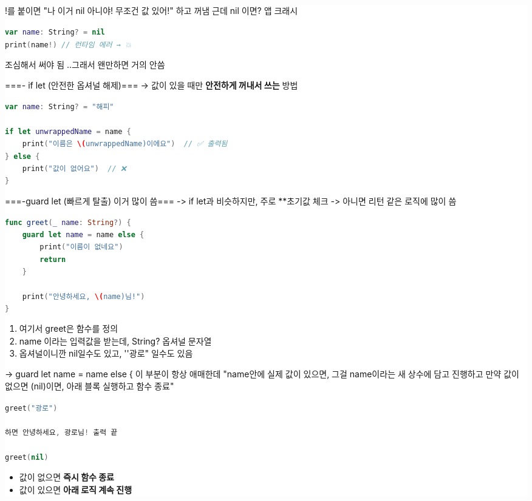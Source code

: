 !를 붙이면 "나 이거 nil 아니야! 무조건 값 있어!" 하고 꺼냄
근데 nil 이면? 앱 크래시

``` swift
var name: String? = nil
print(name!) // 런타임 에러 → 💥

```
조심해서 써야 됨 ..그래서 왠만하면 거의 안씀

===- if let (안전한 옵셔널 해제)===
-> 값이 있을 때만 **안전하게 꺼내서 쓰는** 방법
``` swift
var name: String? = "해피"

if let unwrappedName = name {
    print("이름은 \(unwrappedName)이에요")  // ✅ 출력됨
} else {
    print("값이 없어요")  // ❌
}
```

===-guard let (빠르게 탈출) 이거 많이 씀===
-> if let과 비슷하지만, 주로 **초기값 체크 -> 아니면 리턴 같은 로직에 많이 씀

``` swift
func greet(_ name: String?) {
    guard let name = name else {
        print("이름이 없네요")
        return
    }

    print("안녕하세요, \(name)님!")
}
```

1. 여기서 greet은 함수를 정의
2. name 이라는 입력값을 받는데, String? 옵셔널 문자열
3. 옵셔널이니깐 nil일수도 있고, ''광로" 일수도 있음

-> guard let name = name else {
이 부분이 항상 애매한데
"name안에 실제 값이 있으면, 그걸 name이라는 새 상수에 담고 진행하고 
만약 값이 없으면 (nil)이면, 아래 블록 실행하고 함수 종료"

``` swift
greet("광로")

하면 안녕하세요, 광로님! 출력 끝

greet(nil)


```


- 값이 없으면 **즉시 함수 종료**
- 값이 있으면 **아래 로직 계속 진행**
